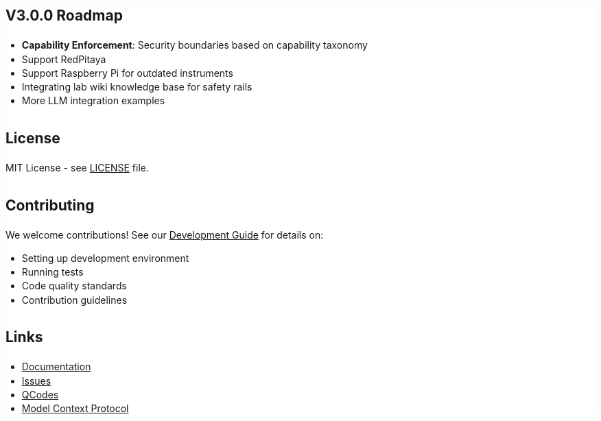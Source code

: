 ## V3.0.0 Roadmap

- **Capability Enforcement**: Security boundaries based on capability taxonomy
- Support RedPitaya
- Support Raspberry Pi for outdated instruments
- Integrating lab wiki knowledge base for safety rails
- More LLM integration examples

## License

MIT License - see [LICENSE](LICENSE) file.

## Contributing

We welcome contributions! See our [Development Guide](docs/DEVELOPMENT.md) for details on:
- Setting up development environment
- Running tests
- Code quality standards
- Contribution guidelines

## Links

- [Documentation](https://instrmcp.readthedocs.io)
- [Issues](https://github.com/caidish/instrMCP/issues)
- [QCodes](https://qcodes.github.io/Qcodes/)
- [Model Context Protocol](https://github.com/anthropics/mcp)
